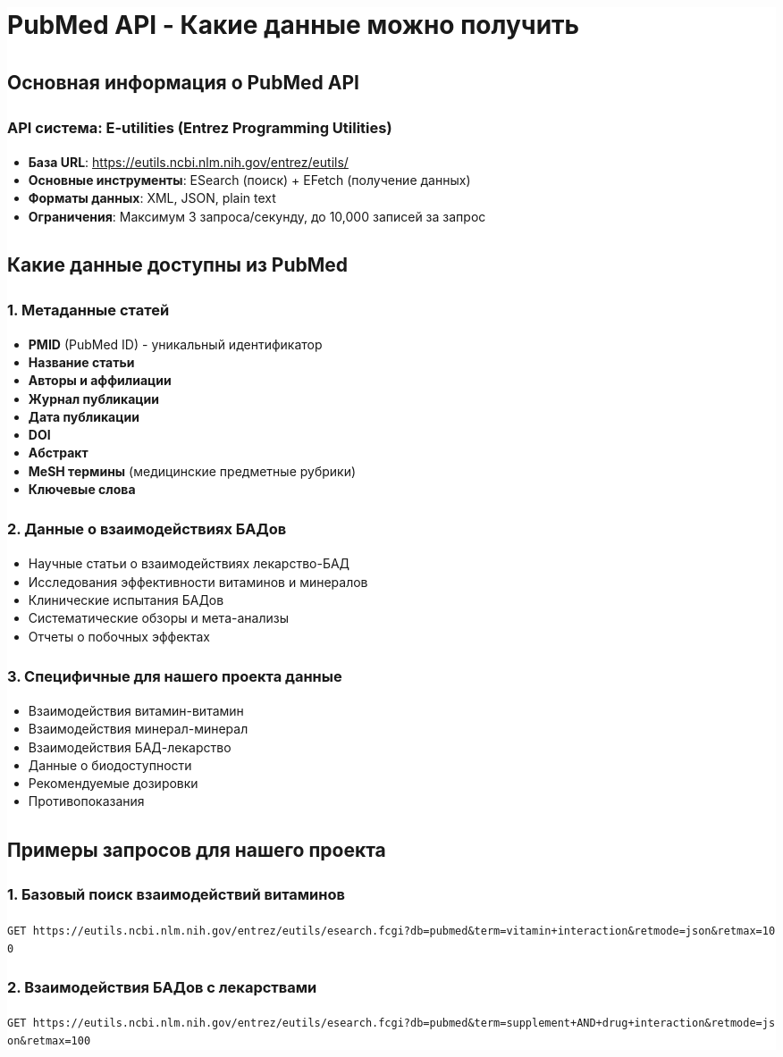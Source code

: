 # PubMed API - Какие данные можно получить

## Основная информация о PubMed API

### API система: E-utilities (Entrez Programming Utilities)
- **База URL**: https://eutils.ncbi.nlm.nih.gov/entrez/eutils/
- **Основные инструменты**: ESearch (поиск) + EFetch (получение данных)
- **Форматы данных**: XML, JSON, plain text
- **Ограничения**: Максимум 3 запроса/секунду, до 10,000 записей за запрос

## Какие данные доступны из PubMed

### 1. Метаданные статей
- **PMID** (PubMed ID) - уникальный идентификатор
- **Название статьи**
- **Авторы и аффилиации**
- **Журнал публикации**
- **Дата публикации**
- **DOI**
- **Абстракт**
- **MeSH термины** (медицинские предметные рубрики)
- **Ключевые слова**

### 2. Данные о взаимодействиях БАДов
- Научные статьи о взаимодействиях лекарство-БАД
- Исследования эффективности витаминов и минералов
- Клинические испытания БАДов
- Систематические обзоры и мета-анализы
- Отчеты о побочных эффектах

### 3. Специфичные для нашего проекта данные
- Взаимодействия витамин-витамин
- Взаимодействия минерал-минерал
- Взаимодействия БАД-лекарство
- Данные о биодоступности
- Рекомендуемые дозировки
- Противопоказания

## Примеры запросов для нашего проекта

### 1. Базовый поиск взаимодействий витаминов
```
GET https://eutils.ncbi.nlm.nih.gov/entrez/eutils/esearch.fcgi?db=pubmed&term=vitamin+interaction&retmode=json&retmax=100
```

### 2. Взаимодействия БАДов с лекарствами
```
GET https://eutils.ncbi.nlm.nih.gov/entrez/eutils/esearch.fcgi?db=pubmed&term=supplement+AND+drug+interaction&retmode=json&retmax=100
```
